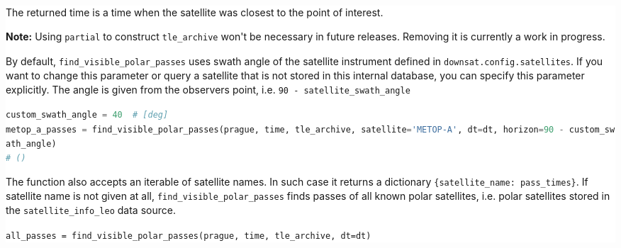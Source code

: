 The returned time is a time when the satellite was closest to the point of interest.

**Note:** Using `partial` to construct `tle_archive` won't be necessary in future releases. Removing it is currently a work in progress.

By default, `find_visible_polar_passes` uses swath angle of the satellite instrument defined in `downsat.config.satellites`. If you
want to change this parameter or query a satellite that is not stored in this internal database, you can specify this parameter
explicitly. The angle is given from the observers point, i.e. `90 - satellite_swath_angle`

```python
custom_swath_angle = 40  # [deg]
metop_a_passes = find_visible_polar_passes(prague, time, tle_archive, satellite='METOP-A', dt=dt, horizon=90 - custom_swath_angle)
# ()
```

The function also accepts an iterable of satellite names. In such case it returns a dictionary `{satellite_name: pass_times}`.
If satellite name is not given at all, `find_visible_polar_passes` finds passes of all known polar satellites, i.e. polar
satellites stored in the `satellite_info_leo` data source.

```
all_passes = find_visible_polar_passes(prague, time, tle_archive, dt=dt)
```